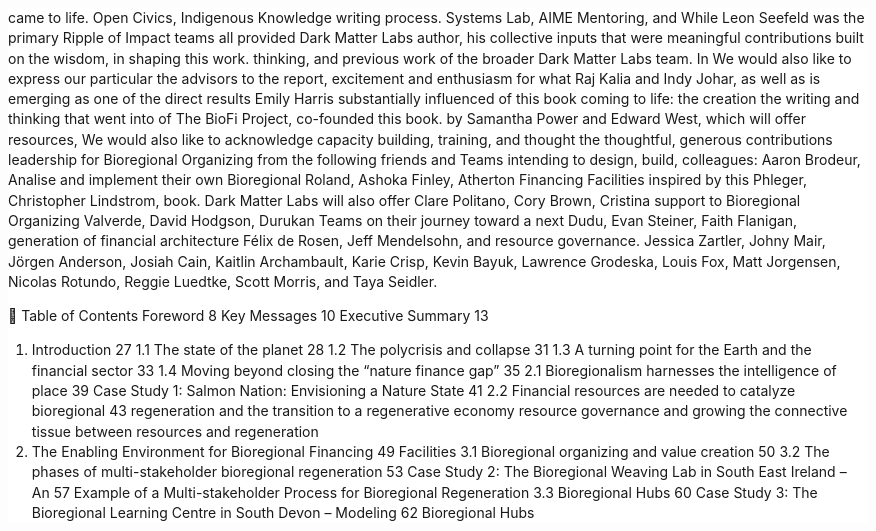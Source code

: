 came to life. Open Civics, Indigenous Knowledge writing process.
 Systems Lab, AIME Mentoring, and
While Leon Seefeld was the primary Ripple of Impact teams all provided
Dark Matter Labs author, his collective inputs that were meaningful
contributions built on the wisdom, in shaping this work.
thinking, and previous work of the
broader Dark Matter Labs team. In We would also like to express our
particular the advisors to the report, excitement and enthusiasm for what
Raj Kalia and Indy Johar, as well as is emerging as one of the direct results
Emily Harris substantially influenced of this book coming to life: the creation
the writing and thinking that went into of The BioFi Project, co-founded
this book. by Samantha Power and Edward
 West, which will offer resources,
We would also like to acknowledge capacity building, training, and thought
the thoughtful, generous contributions leadership for Bioregional Organizing
from the following friends and Teams intending to design, build,
colleagues: Aaron Brodeur, Analise and implement their own Bioregional
Roland, Ashoka Finley, Atherton Financing Facilities inspired by this
Phleger, Christopher Lindstrom, book. Dark Matter Labs will also offer
Clare Politano, Cory Brown, Cristina support to Bioregional Organizing
Valverde, David Hodgson, Durukan Teams on their journey toward a next
Dudu, Evan Steiner, Faith Flanigan, generation of financial architecture
Félix de Rosen, Jeff Mendelsohn, and resource governance.
Jessica Zartler, Johny Mair, Jörgen
Anderson, Josiah Cain, Kaitlin
Archambault, Karie Crisp, Kevin Bayuk,
Lawrence Grodeska, Louis Fox, Matt
Jorgensen, Nicolas Rotundo, Reggie
Luedtke, Scott Morris, and Taya
Seidler.

 Table of Contents
Foreword 8
Key Messages 10
Executive Summary 13
1. Introduction 27
 1.1 The state of the planet 28
 1.2 The polycrisis and collapse 31
 1.3 A turning point for the Earth and the financial sector 33
 1.4 Moving beyond closing the “nature finance gap” 35
 2.1 Bioregionalism harnesses the intelligence of place 39
 Case Study 1: Salmon Nation: Envisioning a Nature State 41
 2.2 Financial resources are needed to catalyze bioregional 43
 regeneration and the transition to a regenerative economy
 resource governance and growing the connective tissue between
 resources and regeneration
3. The Enabling Environment for Bioregional Financing 49
Facilities
 3.1 Bioregional organizing and value creation 50
 3.2 The phases of multi-stakeholder bioregional regeneration 53
 Case Study 2: The Bioregional Weaving Lab in South East Ireland – An 57
 Example of a Multi-stakeholder Process for Bioregional Regeneration
 3.3 Bioregional Hubs 60
 Case Study 3: The Bioregional Learning Centre in South Devon – Modeling 62
 Bioregional Hubs
